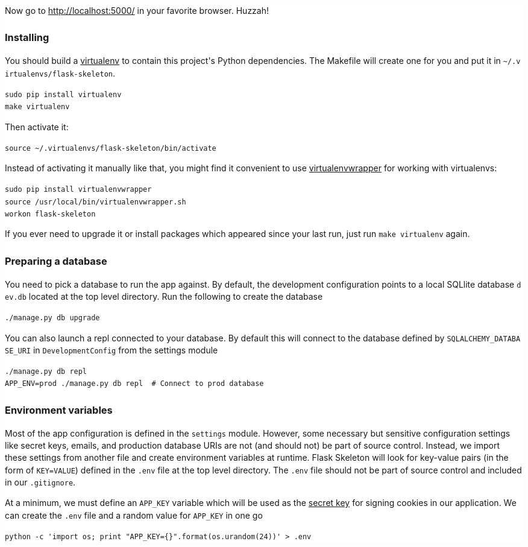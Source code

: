 ```

```

Now go to [http://localhost:5000/][localhost] in your favorite browser. Huzzah!

### Installing
You should build a [virtualenv][virtualenv] to contain this project's Python dependencies. The Makefile will create one for you and put it in `~/.virtualenvs/flask-skeleton`.
```
sudo pip install virtualenv
make virtualenv
```

Then activate it:
```
source ~/.virtualenvs/flask-skeleton/bin/activate
```

Instead of activating it manually like that, you might find it convenient to use [virtualenvwrapper][virtualenvwrapper] for working with virtualenvs:
```
sudo pip install virtualenvwrapper
source /usr/local/bin/virtualenvwrapper.sh
workon flask-skeleton
```

If you ever need to upgrade it or install packages which appeared since your last run, just run `make virtualenv` again.

### Preparing a database
You need to pick a database to run the app against. By default, the development configuration points to a local SQLlite database `dev.db` located at the top level directory. Run the following to create the database
```
./manage.py db upgrade
```

You can also launch a repl connected to your database. By default this will connect to the database defined by `SQLALCHEMY_DATABASE_URI` in `DevelopmentConfig` from the settings module
```
./manage.py db repl
APP_ENV=prod ./manage.py db repl  # Connect to prod database
```

### Environment variables
Most of the app configuration is defined in the `settings` module. However, some necessary but sensitive configuration settings like secret keys, emails, and production database URIs are not (and should not) be part of source control. Instead, we import these settings from another file and create environment variables at runtime. Flask Skeleton will look for key-value pairs (in the form of `KEY=VALUE`) defined in the `.env` file at the top level directory. The `.env` file should not be part of source control and included in our `.gitignore`.

At a minimum, we must define an `APP_KEY` variable which will be used as the [secret key][secret-key] for signing cookies in our application. We can create the `.env` file and a random value for `APP_KEY` in one go
```
python -c 'import os; print "APP_KEY={}".format(os.urandom(24))' > .env
```


[alembic]: http://alembic.readthedocs.org/en/latest/
[app-config]: http://flask.pocoo.org/docs/config/#config
[app-factory]: http://flask.pocoo.org/docs/patterns/appfactories/
[blueprints]: http://flask.pocoo.org/docs/blueprints/
[flask-assets]: http://flask-assets.readthedocs.org/en/latest/
[flask-bcrypt]: https://pythonhosted.org/Flask-Bcrypt/
[flask-login]: https://flask-login.readthedocs.org/en/latest/
[flask-mail]: https://pythonhosted.org/flask-mail/
[flask-migrate]: http://flask-migrate.readthedocs.org/en/latest/
[flask-skeleton]: http://flask-skeleton.herokuapp.com/
[flask-script]: http://flask-script.readthedocs.org/en/latest/
[localhost]: http://localhost:5000/
[pep8]: https://pypi.python.org/pypi/pep8
[pylint]: https://pypi.python.org/pypi/pylint
[pytest]: http://pytest.org/latest/contents.html
[secret-key]: http://flask.pocoo.org/docs/quickstart/#sessions
[sqlalchemy]: http://www.sqlalchemy.org/
[virtualenv]: http://docs.python-guide.org/en/latest/dev/virtualenvs/
[virtualenvwrapper]: http://virtualenvwrapper.readthedocs.org/en/latest/
[webtest]: http://webtest.readthedocs.org/en/latest/
[cookiecutter-flask]: https://github.com/sloria/cookiecutter-flask
[mega-tutorial]: http://blog.miguelgrinberg.com/post/the-flask-mega-tutorial-part-i-hello-world
[mquander]: https://github.com/mquander
[miguelgrinberg]: https://github.com/miguelgrinberg
[sloria]: https://github.com/sloria